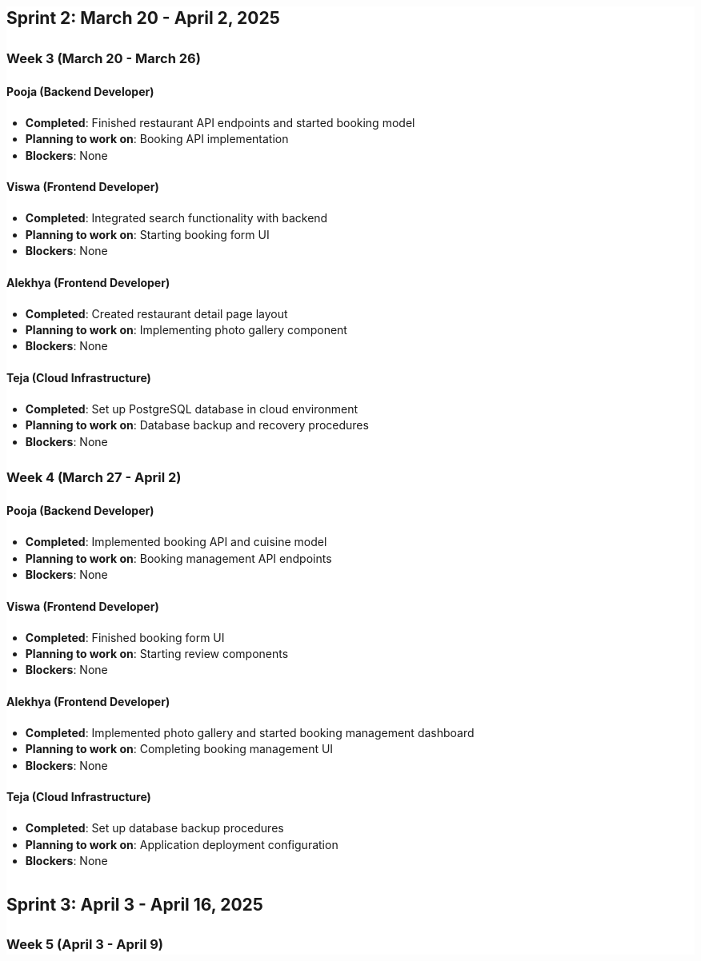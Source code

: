 ## Sprint 2: March 20 - April 2, 2025

### Week 3 (March 20 - March 26)

#### Pooja (Backend Developer)
- **Completed**: Finished restaurant API endpoints and started booking model
- **Planning to work on**: Booking API implementation
- **Blockers**: None

#### Viswa (Frontend Developer)
- **Completed**: Integrated search functionality with backend
- **Planning to work on**: Starting booking form UI
- **Blockers**: None

#### Alekhya (Frontend Developer)
- **Completed**: Created restaurant detail page layout
- **Planning to work on**: Implementing photo gallery component
- **Blockers**: None

#### Teja (Cloud Infrastructure)
- **Completed**: Set up PostgreSQL database in cloud environment
- **Planning to work on**: Database backup and recovery procedures
- **Blockers**: None

### Week 4 (March 27 - April 2)

#### Pooja (Backend Developer)
- **Completed**: Implemented booking API and cuisine model
- **Planning to work on**: Booking management API endpoints
- **Blockers**: None

#### Viswa (Frontend Developer)
- **Completed**: Finished booking form UI
- **Planning to work on**: Starting review components
- **Blockers**: None

#### Alekhya (Frontend Developer)
- **Completed**: Implemented photo gallery and started booking management dashboard
- **Planning to work on**: Completing booking management UI
- **Blockers**: None

#### Teja (Cloud Infrastructure)
- **Completed**: Set up database backup procedures
- **Planning to work on**: Application deployment configuration
- **Blockers**: None

## Sprint 3: April 3 - April 16, 2025

### Week 5 (April 3 - April 9)
